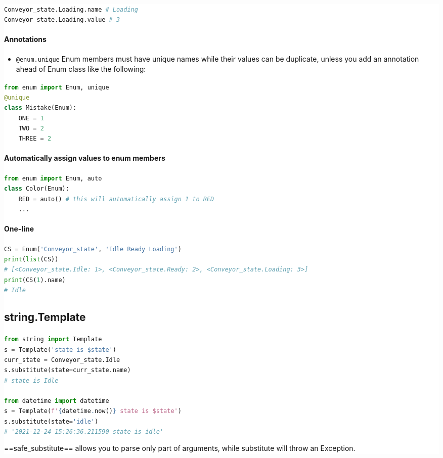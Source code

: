 ```python
Conveyor_state.Loading.name # Loading
Conveyor_state.Loading.value # 3
```

#### Annotations

- `@enum.unique` Enum members must have unique names while their values can be duplicate, unless you add an annotation ahead of Enum class like the following:

```python
from enum import Enum, unique
@unique
class Mistake(Enum):
    ONE = 1
    TWO = 2
    THREE = 2
```

#### Automatically assign values to enum members

```python
from enum import Enum, auto
class Color(Enum):
    RED = auto() # this will automatically assign 1 to RED
    ...
```

#### One-line

```python
CS = Enum('Conveyor_state', 'Idle Ready Loading')
print(list(CS))
# [<Conveyor_state.Idle: 1>, <Conveyor_state.Ready: 2>, <Conveyor_state.Loading: 3>]
print(CS(1).name)
# Idle
```

## string.Template

```python
from string import Template
s = Template('state is $state')
curr_state = Conveyor_state.Idle
s.substitute(state=curr_state.name)
# state is Idle

from datetime import datetime
s = Template(f'{datetime.now()} state is $state')
s.substitute(state='idle')
# '2021-12-24 15:26:36.211590 state is idle'
```

==safe_substitute== allows you to parse only part of arguments, while substitute will throw an Exception.
